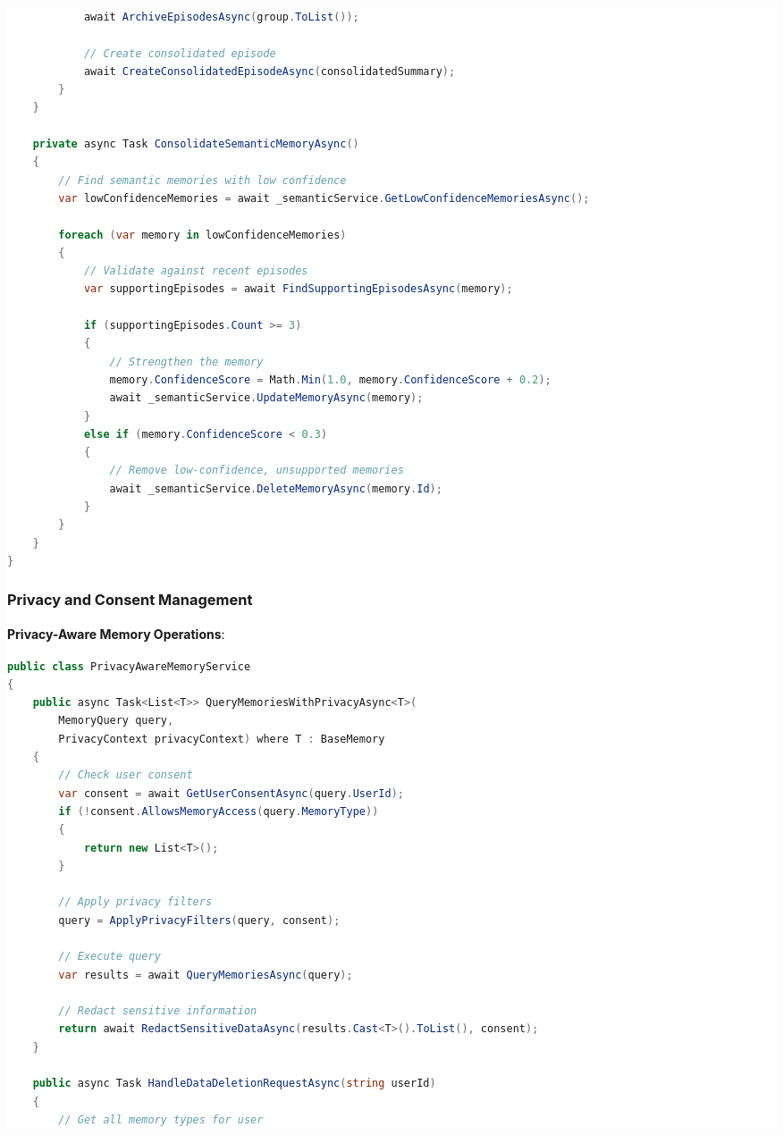 ```csharp
            await ArchiveEpisodesAsync(group.ToList());
            
            // Create consolidated episode
            await CreateConsolidatedEpisodeAsync(consolidatedSummary);
        }
    }

    private async Task ConsolidateSemanticMemoryAsync()
    {
        // Find semantic memories with low confidence
        var lowConfidenceMemories = await _semanticService.GetLowConfidenceMemoriesAsync();
        
        foreach (var memory in lowConfidenceMemories)
        {
            // Validate against recent episodes
            var supportingEpisodes = await FindSupportingEpisodesAsync(memory);
            
            if (supportingEpisodes.Count >= 3)
            {
                // Strengthen the memory
                memory.ConfidenceScore = Math.Min(1.0, memory.ConfidenceScore + 0.2);
                await _semanticService.UpdateMemoryAsync(memory);
            }
            else if (memory.ConfidenceScore < 0.3)
            {
                // Remove low-confidence, unsupported memories
                await _semanticService.DeleteMemoryAsync(memory.Id);
            }
        }
    }
}
```

### Privacy and Consent Management

**Privacy-Aware Memory Operations**:
```csharp
public class PrivacyAwareMemoryService
{
    public async Task<List<T>> QueryMemoriesWithPrivacyAsync<T>(
        MemoryQuery query,
        PrivacyContext privacyContext) where T : BaseMemory
    {
        // Check user consent
        var consent = await GetUserConsentAsync(query.UserId);
        if (!consent.AllowsMemoryAccess(query.MemoryType))
        {
            return new List<T>();
        }

        // Apply privacy filters
        query = ApplyPrivacyFilters(query, consent);
        
        // Execute query
        var results = await QueryMemoriesAsync(query);
        
        // Redact sensitive information
        return await RedactSensitiveDataAsync(results.Cast<T>().ToList(), consent);
    }

    public async Task HandleDataDeletionRequestAsync(string userId)
    {
        // Get all memory types for user
```